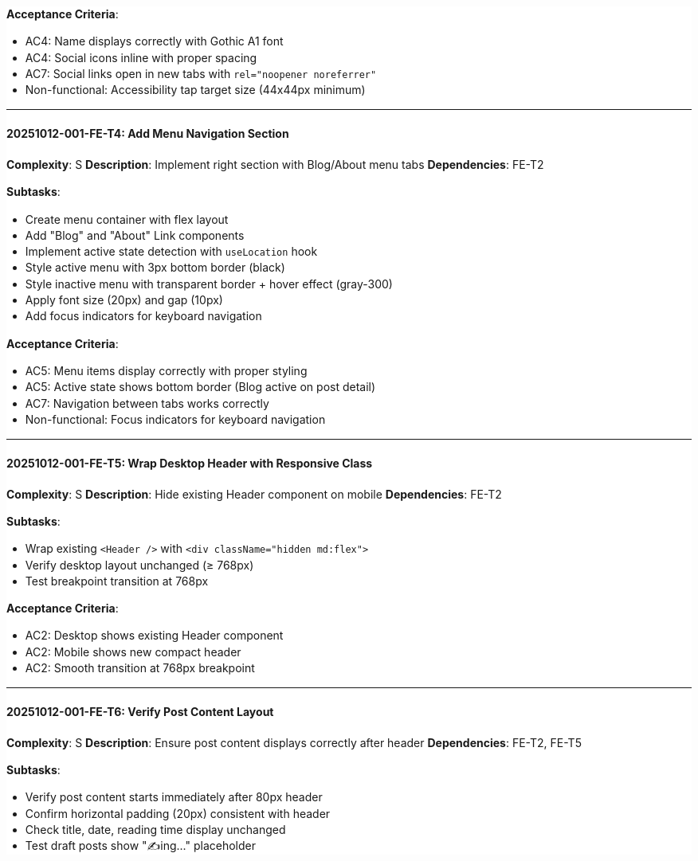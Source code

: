 **Acceptance Criteria**:
- AC4: Name displays correctly with Gothic A1 font
- AC4: Social icons inline with proper spacing
- AC7: Social links open in new tabs with `rel="noopener noreferrer"`
- Non-functional: Accessibility tap target size (44x44px minimum)

---

#### 20251012-001-FE-T4: Add Menu Navigation Section
**Complexity**: S
**Description**: Implement right section with Blog/About menu tabs
**Dependencies**: FE-T2

**Subtasks**:
- Create menu container with flex layout
- Add "Blog" and "About" Link components
- Implement active state detection with `useLocation` hook
- Style active menu with 3px bottom border (black)
- Style inactive menu with transparent border + hover effect (gray-300)
- Apply font size (20px) and gap (10px)
- Add focus indicators for keyboard navigation

**Acceptance Criteria**:
- AC5: Menu items display correctly with proper styling
- AC5: Active state shows bottom border (Blog active on post detail)
- AC7: Navigation between tabs works correctly
- Non-functional: Focus indicators for keyboard navigation

---

#### 20251012-001-FE-T5: Wrap Desktop Header with Responsive Class
**Complexity**: S
**Description**: Hide existing Header component on mobile
**Dependencies**: FE-T2

**Subtasks**:
- Wrap existing `<Header />` with `<div className="hidden md:flex">`
- Verify desktop layout unchanged (≥ 768px)
- Test breakpoint transition at 768px

**Acceptance Criteria**:
- AC2: Desktop shows existing Header component
- AC2: Mobile shows new compact header
- AC2: Smooth transition at 768px breakpoint

---

#### 20251012-001-FE-T6: Verify Post Content Layout
**Complexity**: S
**Description**: Ensure post content displays correctly after header
**Dependencies**: FE-T2, FE-T5

**Subtasks**:
- Verify post content starts immediately after 80px header
- Confirm horizontal padding (20px) consistent with header
- Check title, date, reading time display unchanged
- Test draft posts show "✍️ing..." placeholder
